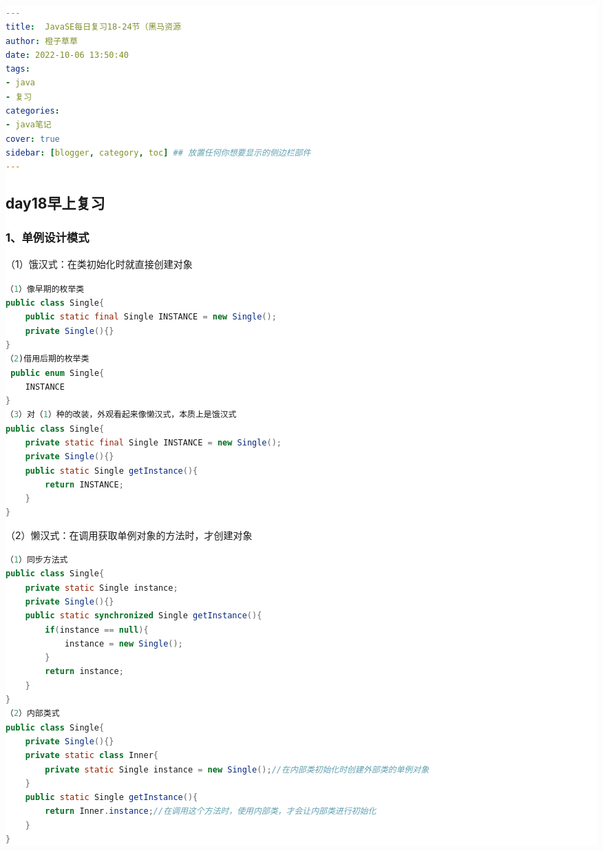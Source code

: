 ```yaml
---
title:  JavaSE每日复习18-24节（黑马资源
author: 橙子草草
date: 2022-10-06 13:50:40
tags:
- java
- 复习
categories: 
- java笔记
cover: true
sidebar: [blogger, category, toc] ## 放置任何你想要显示的侧边栏部件
---
```


## day18早上复习

### 1、单例设计模式

（1）饿汉式：在类初始化时就直接创建对象

```java
（1）像早期的枚举类
public class Single{
    public static final Single INSTANCE = new Single();
    private Single(){}
}
（2)借用后期的枚举类
 public enum Single{
    INSTANCE
}   
（3）对（1）种的改装，外观看起来像懒汉式，本质上是饿汉式
public class Single{
    private static final Single INSTANCE = new Single();
    private Single(){}
    public static Single getInstance(){
        return INSTANCE;
    }
}    
```

（2）懒汉式：在调用获取单例对象的方法时，才创建对象

```java
（1）同步方法式
public class Single{
    private static Single instance;
    private Single(){}
    public static synchronized Single getInstance(){
        if(instance == null){
            instance = new Single();
        }
        return instance;
    }
}  
（2）内部类式
public class Single{
    private Single(){}
    private static class Inner{
        private static Single instance = new Single();//在内部类初始化时创建外部类的单例对象
    }
    public static Single getInstance(){
        return Inner.instance;//在调用这个方法时，使用内部类，才会让内部类进行初始化
    }
}
```
